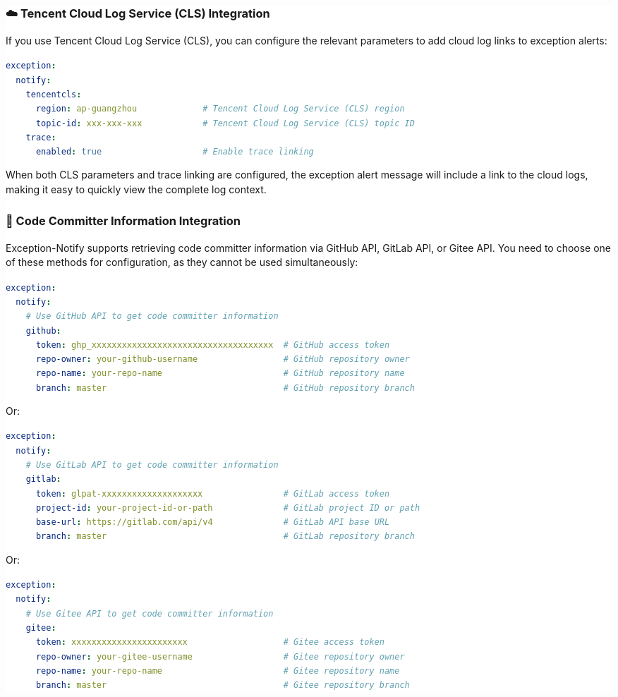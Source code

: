 ### ☁️ Tencent Cloud Log Service (CLS) Integration

If you use Tencent Cloud Log Service (CLS), you can configure the relevant parameters to add cloud log links to exception alerts:

```yaml
exception:
  notify:
    tencentcls:
      region: ap-guangzhou             # Tencent Cloud Log Service (CLS) region
      topic-id: xxx-xxx-xxx            # Tencent Cloud Log Service (CLS) topic ID
    trace:
      enabled: true                    # Enable trace linking
```

When both CLS parameters and trace linking are configured, the exception alert message will include a link to the cloud logs, making it easy to quickly view the complete log context.

### 👤 Code Committer Information Integration

Exception-Notify supports retrieving code committer information via GitHub API, GitLab API, or Gitee API. You need to choose one of these methods for configuration, as they cannot be used simultaneously:

```yaml
exception:
  notify:
    # Use GitHub API to get code committer information
    github:
      token: ghp_xxxxxxxxxxxxxxxxxxxxxxxxxxxxxxxxxxxx  # GitHub access token
      repo-owner: your-github-username                 # GitHub repository owner
      repo-name: your-repo-name                        # GitHub repository name
      branch: master                                   # GitHub repository branch
```

Or:

```yaml
exception:
  notify:
    # Use GitLab API to get code committer information
    gitlab:
      token: glpat-xxxxxxxxxxxxxxxxxxxx                # GitLab access token
      project-id: your-project-id-or-path              # GitLab project ID or path
      base-url: https://gitlab.com/api/v4              # GitLab API base URL
      branch: master                                   # GitLab repository branch
```

Or:

```yaml
exception:
  notify:
    # Use Gitee API to get code committer information
    gitee:
      token: xxxxxxxxxxxxxxxxxxxxxxx                   # Gitee access token
      repo-owner: your-gitee-username                  # Gitee repository owner
      repo-name: your-repo-name                        # Gitee repository name
      branch: master                                   # Gitee repository branch
```
